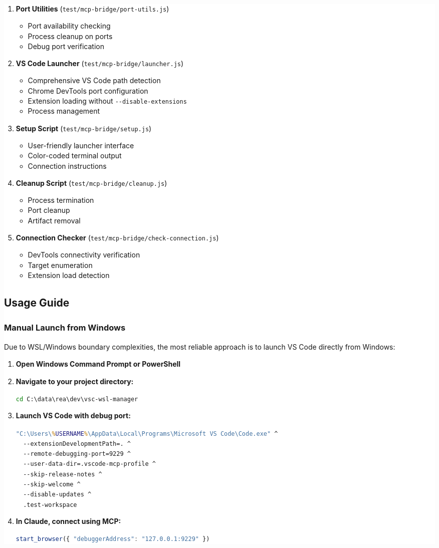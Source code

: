 1. **Port Utilities** (`test/mcp-bridge/port-utils.js`)
   - Port availability checking
   - Process cleanup on ports
   - Debug port verification

2. **VS Code Launcher** (`test/mcp-bridge/launcher.js`)
   - Comprehensive VS Code path detection
   - Chrome DevTools port configuration
   - Extension loading without `--disable-extensions`
   - Process management

3. **Setup Script** (`test/mcp-bridge/setup.js`)
   - User-friendly launcher interface
   - Color-coded terminal output
   - Connection instructions

4. **Cleanup Script** (`test/mcp-bridge/cleanup.js`)
   - Process termination
   - Port cleanup
   - Artifact removal

5. **Connection Checker** (`test/mcp-bridge/check-connection.js`)
   - DevTools connectivity verification
   - Target enumeration
   - Extension load detection

## Usage Guide

### Manual Launch from Windows

Due to WSL/Windows boundary complexities, the most reliable approach is to launch VS Code directly from Windows:

1. **Open Windows Command Prompt or PowerShell**

2. **Navigate to your project directory:**
   ```cmd
   cd C:\data\rea\dev\vsc-wsl-manager
   ```

3. **Launch VS Code with debug port:**
   ```cmd
   "C:\Users\%USERNAME%\AppData\Local\Programs\Microsoft VS Code\Code.exe" ^
     --extensionDevelopmentPath=. ^
     --remote-debugging-port=9229 ^
     --user-data-dir=.vscode-mcp-profile ^
     --skip-release-notes ^
     --skip-welcome ^
     --disable-updates ^
     .test-workspace
   ```

4. **In Claude, connect using MCP:**
   ```javascript
   start_browser({ "debuggerAddress": "127.0.0.1:9229" })
   ```
